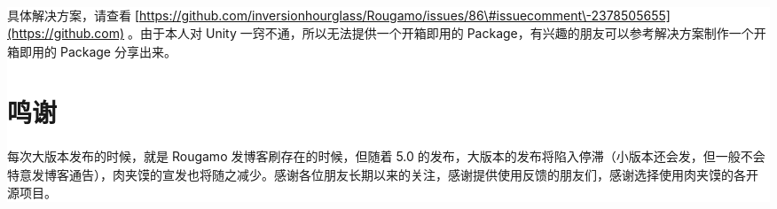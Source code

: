 
具体解决方案，请查看 [https://github.com/inversionhourglass/Rougamo/issues/86\#issuecomment\-2378505655](https://github.com) 。由于本人对 Unity 一窍不通，所以无法提供一个开箱即用的 Package，有兴趣的朋友可以参考解决方案制作一个开箱即用的 Package 分享出来。


# 鸣谢


每次大版本发布的时候，就是 Rougamo 发博客刷存在的时候，但随着 5\.0 的发布，大版本的发布将陷入停滞（小版本还会发，但一般不会特意发博客通告），肉夹馍的宣发也将随之减少。感谢各位朋友长期以来的关注，感谢提供使用反馈的朋友们，感谢选择使用肉夹馍的各开源项目。


